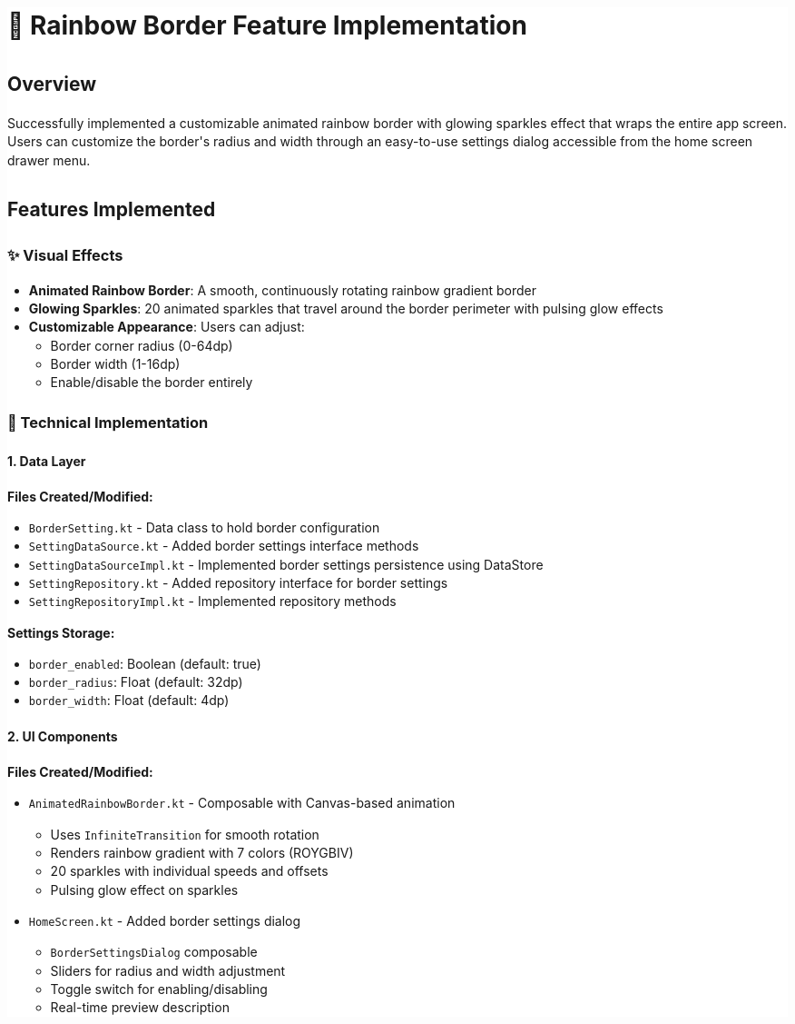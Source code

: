 # 🌈 Rainbow Border Feature Implementation

## Overview

Successfully implemented a customizable animated rainbow border with glowing sparkles effect that wraps the entire app screen. Users can customize the border's radius and width through an easy-to-use settings dialog accessible from the home screen drawer menu.

## Features Implemented

### ✨ Visual Effects

- **Animated Rainbow Border**: A smooth, continuously rotating rainbow gradient border
- **Glowing Sparkles**: 20 animated sparkles that travel around the border perimeter with pulsing glow effects
- **Customizable Appearance**: Users can adjust:
  - Border corner radius (0-64dp)
  - Border width (1-16dp)
  - Enable/disable the border entirely

### 🎨 Technical Implementation

#### 1. Data Layer

**Files Created/Modified:**

- `BorderSetting.kt` - Data class to hold border configuration
- `SettingDataSource.kt` - Added border settings interface methods
- `SettingDataSourceImpl.kt` - Implemented border settings persistence using DataStore
- `SettingRepository.kt` - Added repository interface for border settings
- `SettingRepositoryImpl.kt` - Implemented repository methods

**Settings Storage:**

- `border_enabled`: Boolean (default: true)
- `border_radius`: Float (default: 32dp)
- `border_width`: Float (default: 4dp)

#### 2. UI Components

**Files Created/Modified:**

- `AnimatedRainbowBorder.kt` - Composable with Canvas-based animation
  - Uses `InfiniteTransition` for smooth rotation
  - Renders rainbow gradient with 7 colors (ROYGBIV)
  - 20 sparkles with individual speeds and offsets
  - Pulsing glow effect on sparkles
  
- `HomeScreen.kt` - Added border settings dialog
  - `BorderSettingsDialog` composable
  - Sliders for radius and width adjustment
  - Toggle switch for enabling/disabling
  - Real-time preview description
